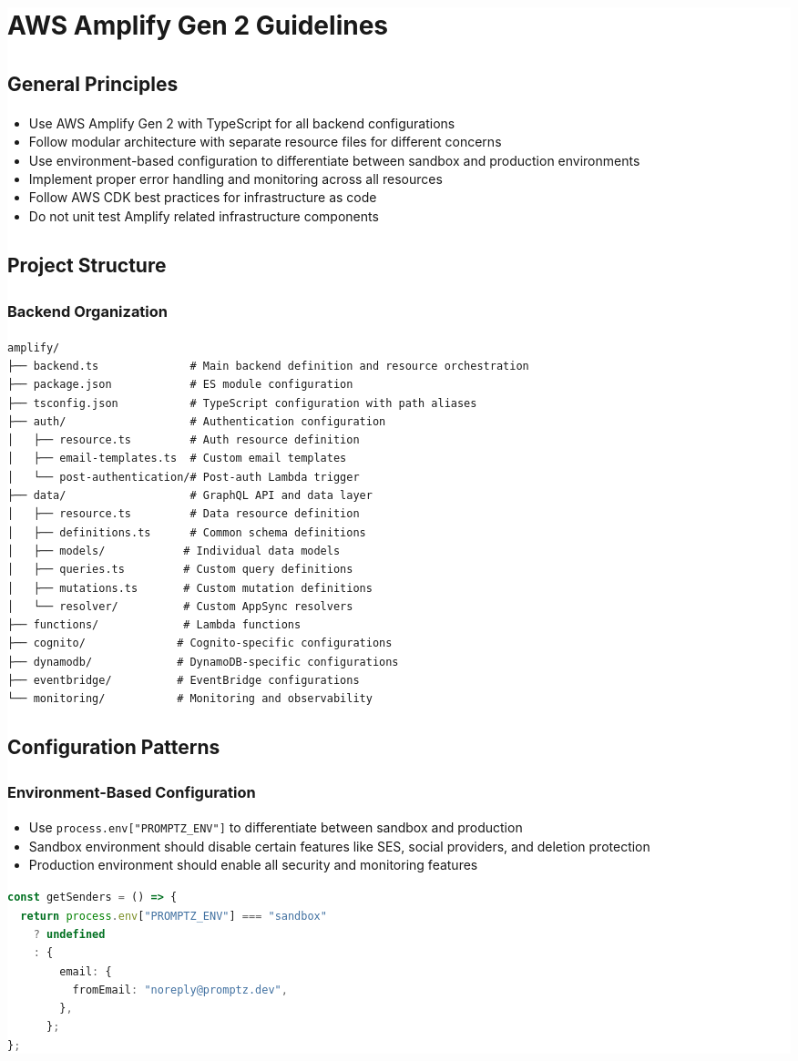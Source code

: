 # AWS Amplify Gen 2 Guidelines

## General Principles

- Use AWS Amplify Gen 2 with TypeScript for all backend configurations
- Follow modular architecture with separate resource files for different concerns
- Use environment-based configuration to differentiate between sandbox and production environments
- Implement proper error handling and monitoring across all resources
- Follow AWS CDK best practices for infrastructure as code
- Do not unit test Amplify related infrastructure components

## Project Structure

### Backend Organization

```
amplify/
├── backend.ts              # Main backend definition and resource orchestration
├── package.json            # ES module configuration
├── tsconfig.json           # TypeScript configuration with path aliases
├── auth/                   # Authentication configuration
│   ├── resource.ts         # Auth resource definition
│   ├── email-templates.ts  # Custom email templates
│   └── post-authentication/# Post-auth Lambda trigger
├── data/                   # GraphQL API and data layer
│   ├── resource.ts         # Data resource definition
│   ├── definitions.ts      # Common schema definitions
│   ├── models/            # Individual data models
│   ├── queries.ts         # Custom query definitions
│   ├── mutations.ts       # Custom mutation definitions
│   └── resolver/          # Custom AppSync resolvers
├── functions/             # Lambda functions
├── cognito/              # Cognito-specific configurations
├── dynamodb/             # DynamoDB-specific configurations
├── eventbridge/          # EventBridge configurations
└── monitoring/           # Monitoring and observability
```

## Configuration Patterns

### Environment-Based Configuration

- Use `process.env["PROMPTZ_ENV"]` to differentiate between sandbox and production
- Sandbox environment should disable certain features like SES, social providers, and deletion protection
- Production environment should enable all security and monitoring features

```typescript
const getSenders = () => {
  return process.env["PROMPTZ_ENV"] === "sandbox"
    ? undefined
    : {
        email: {
          fromEmail: "noreply@promptz.dev",
        },
      };
};
```
